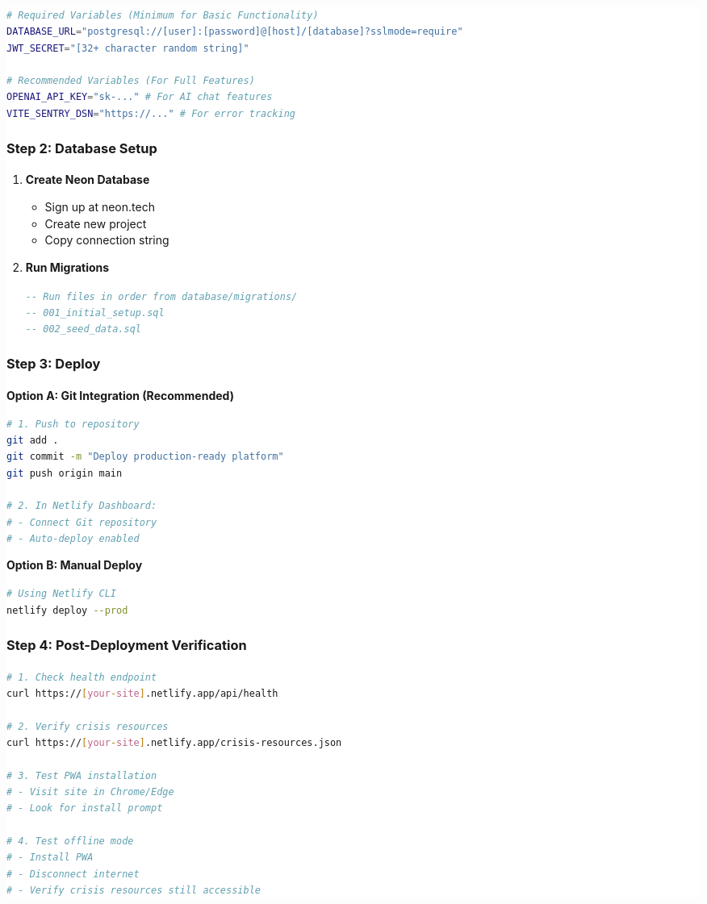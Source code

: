 ```bash
# Required Variables (Minimum for Basic Functionality)
DATABASE_URL="postgresql://[user]:[password]@[host]/[database]?sslmode=require"
JWT_SECRET="[32+ character random string]"

# Recommended Variables (For Full Features)
OPENAI_API_KEY="sk-..." # For AI chat features
VITE_SENTRY_DSN="https://..." # For error tracking
```

### Step 2: Database Setup

1. **Create Neon Database**
   - Sign up at neon.tech
   - Create new project
   - Copy connection string

2. **Run Migrations**
   ```sql
   -- Run files in order from database/migrations/
   -- 001_initial_setup.sql
   -- 002_seed_data.sql
   ```

### Step 3: Deploy

**Option A: Git Integration (Recommended)**
```bash
# 1. Push to repository
git add .
git commit -m "Deploy production-ready platform"
git push origin main

# 2. In Netlify Dashboard:
# - Connect Git repository
# - Auto-deploy enabled
```

**Option B: Manual Deploy**
```bash
# Using Netlify CLI
netlify deploy --prod
```

### Step 4: Post-Deployment Verification

```bash
# 1. Check health endpoint
curl https://[your-site].netlify.app/api/health

# 2. Verify crisis resources
curl https://[your-site].netlify.app/crisis-resources.json

# 3. Test PWA installation
# - Visit site in Chrome/Edge
# - Look for install prompt

# 4. Test offline mode
# - Install PWA
# - Disconnect internet
# - Verify crisis resources still accessible
```
